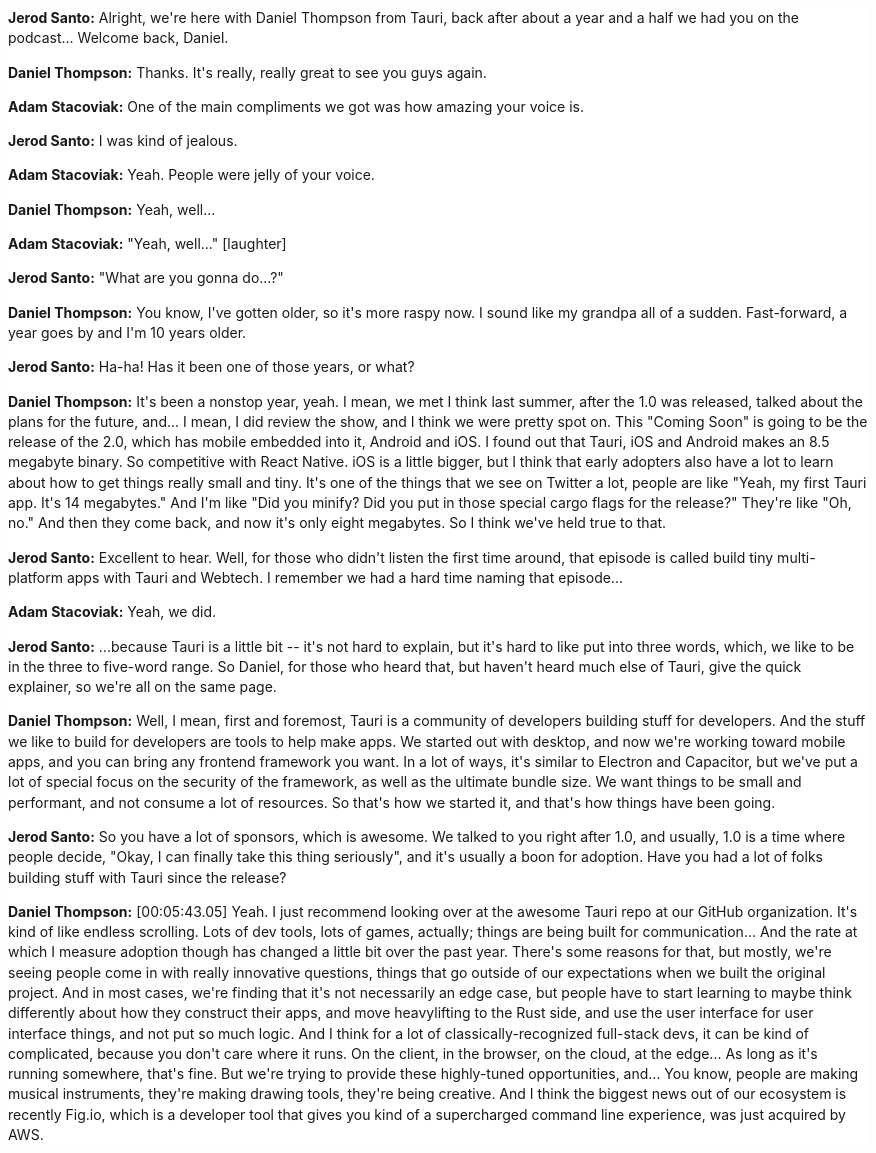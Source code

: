 **Jerod Santo:** Alright, we're here with Daniel Thompson from Tauri, back after about a year and a half we had you on the podcast... Welcome back, Daniel.

**Daniel Thompson:** Thanks. It's really, really great to see you guys again.

**Adam Stacoviak:** One of the main compliments we got was how amazing your voice is.

**Jerod Santo:** I was kind of jealous.

**Adam Stacoviak:** Yeah. People were jelly of your voice.

**Daniel Thompson:** Yeah, well...

**Adam Stacoviak:** "Yeah, well..." \[laughter\]

**Jerod Santo:** "What are you gonna do...?"

**Daniel Thompson:** You know, I've gotten older, so it's more raspy now. I sound like my grandpa all of a sudden. Fast-forward, a year goes by and I'm 10 years older.

**Jerod Santo:** Ha-ha! Has it been one of those years, or what?

**Daniel Thompson:** It's been a nonstop year, yeah. I mean, we met I think last summer, after the 1.0 was released, talked about the plans for the future, and... I mean, I did review the show, and I think we were pretty spot on. This "Coming Soon" is going to be the release of the 2.0, which has mobile embedded into it, Android and iOS. I found out that Tauri, iOS and Android makes an 8.5 megabyte binary. So competitive with React Native. iOS is a little bigger, but I think that early adopters also have a lot to learn about how to get things really small and tiny. It's one of the things that we see on Twitter a lot, people are like "Yeah, my first Tauri app. It's 14 megabytes." And I'm like "Did you minify? Did you put in those special cargo flags for the release?" They're like "Oh, no." And then they come back, and now it's only eight megabytes. So I think we've held true to that.

**Jerod Santo:** Excellent to hear. Well, for those who didn't listen the first time around, that episode is called build tiny multi-platform apps with Tauri and Webtech. I remember we had a hard time naming that episode...

**Adam Stacoviak:** Yeah, we did.

**Jerod Santo:** ...because Tauri is a little bit -- it's not hard to explain, but it's hard to like put into three words, which, we like to be in the three to five-word range. So Daniel, for those who heard that, but haven't heard much else of Tauri, give the quick explainer, so we're all on the same page.

**Daniel Thompson:** Well, I mean, first and foremost, Tauri is a community of developers building stuff for developers. And the stuff we like to build for developers are tools to help make apps. We started out with desktop, and now we're working toward mobile apps, and you can bring any frontend framework you want. In a lot of ways, it's similar to Electron and Capacitor, but we've put a lot of special focus on the security of the framework, as well as the ultimate bundle size. We want things to be small and performant, and not consume a lot of resources. So that's how we started it, and that's how things have been going.

**Jerod Santo:** So you have a lot of sponsors, which is awesome. We talked to you right after 1.0, and usually, 1.0 is a time where people decide, "Okay, I can finally take this thing seriously", and it's usually a boon for adoption. Have you had a lot of folks building stuff with Tauri since the release?

**Daniel Thompson:** \[00:05:43.05\] Yeah. I just recommend looking over at the awesome Tauri repo at our GitHub organization. It's kind of like endless scrolling. Lots of dev tools, lots of games, actually; things are being built for communication... And the rate at which I measure adoption though has changed a little bit over the past year. There's some reasons for that, but mostly, we're seeing people come in with really innovative questions, things that go outside of our expectations when we built the original project. And in most cases, we're finding that it's not necessarily an edge case, but people have to start learning to maybe think differently about how they construct their apps, and move heavylifting to the Rust side, and use the user interface for user interface things, and not put so much logic. And I think for a lot of classically-recognized full-stack devs, it can be kind of complicated, because you don't care where it runs. On the client, in the browser, on the cloud, at the edge... As long as it's running somewhere, that's fine. But we're trying to provide these highly-tuned opportunities, and... You know, people are making musical instruments, they're making drawing tools, they're being creative. And I think the biggest news out of our ecosystem is recently Fig.io, which is a developer tool that gives you kind of a supercharged command line experience, was just acquired by AWS.